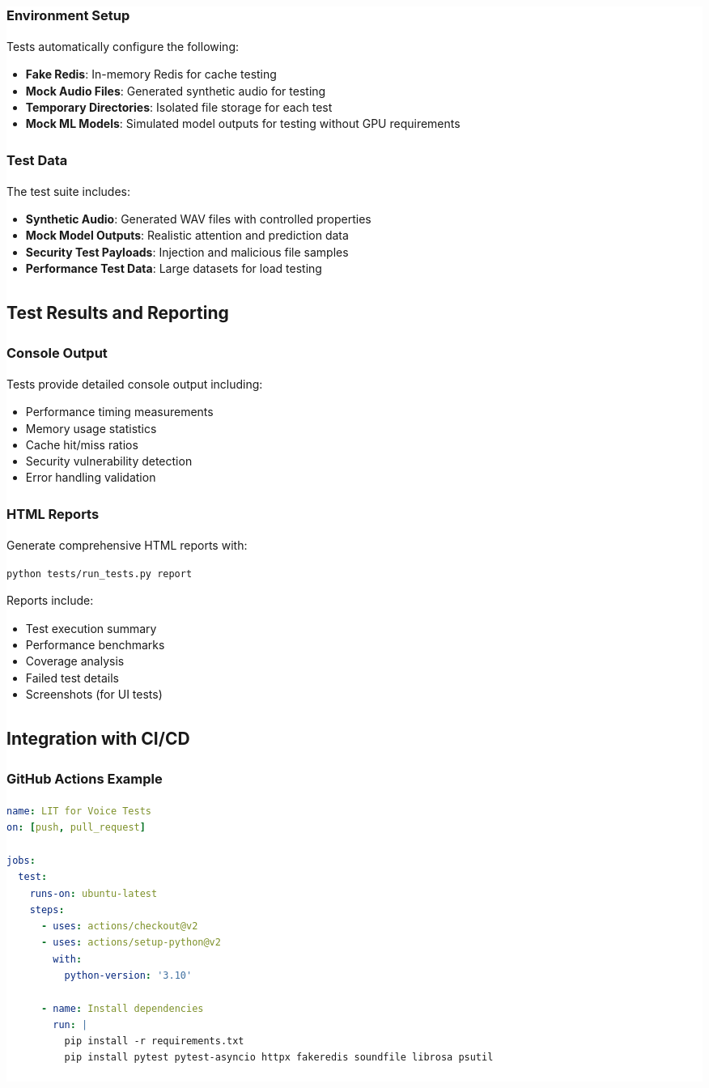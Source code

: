 ### Environment Setup

Tests automatically configure the following:

- **Fake Redis**: In-memory Redis for cache testing
- **Mock Audio Files**: Generated synthetic audio for testing
- **Temporary Directories**: Isolated file storage for each test
- **Mock ML Models**: Simulated model outputs for testing without GPU requirements

### Test Data

The test suite includes:

- **Synthetic Audio**: Generated WAV files with controlled properties
- **Mock Model Outputs**: Realistic attention and prediction data
- **Security Test Payloads**: Injection and malicious file samples
- **Performance Test Data**: Large datasets for load testing

## Test Results and Reporting

### Console Output

Tests provide detailed console output including:
- Performance timing measurements
- Memory usage statistics  
- Cache hit/miss ratios
- Security vulnerability detection
- Error handling validation

### HTML Reports

Generate comprehensive HTML reports with:
```bash
python tests/run_tests.py report
```

Reports include:
- Test execution summary
- Performance benchmarks
- Coverage analysis
- Failed test details
- Screenshots (for UI tests)

## Integration with CI/CD

### GitHub Actions Example

```yaml
name: LIT for Voice Tests
on: [push, pull_request]

jobs:
  test:
    runs-on: ubuntu-latest
    steps:
      - uses: actions/checkout@v2
      - uses: actions/setup-python@v2
        with:
          python-version: '3.10'
      
      - name: Install dependencies
        run: |
          pip install -r requirements.txt
          pip install pytest pytest-asyncio httpx fakeredis soundfile librosa psutil
      
```